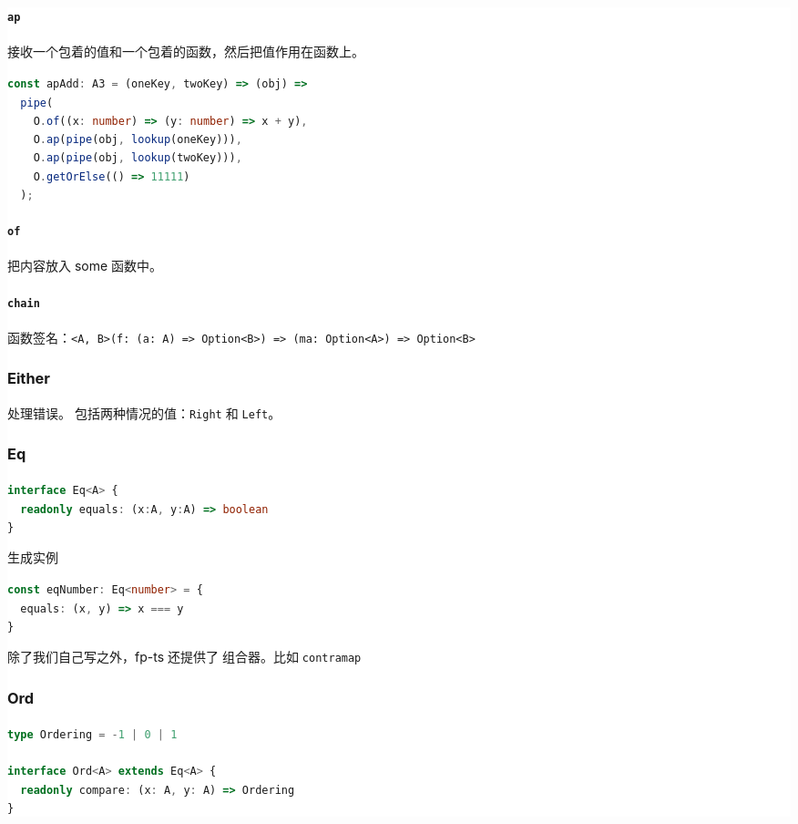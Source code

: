 #### `ap`
接收一个包着的值和一个包着的函数，然后把值作用在函数上。
```typescript
const apAdd: A3 = (oneKey, twoKey) => (obj) =>
  pipe(
    O.of((x: number) => (y: number) => x + y),
    O.ap(pipe(obj, lookup(oneKey))),
    O.ap(pipe(obj, lookup(twoKey))),
    O.getOrElse(() => 11111)
  );
```


#### `of`
把内容放入 some 函数中。



#### `chain`
函数签名：`<A, B>(f: (a: A) => Option<B>) => (ma: Option<A>) => Option<B>`



### Either
处理错误。
包括两种情况的值：`Right` 和 `Left`。



### Eq
```typescript
interface Eq<A> {
  readonly equals: (x:A, y:A) => boolean
}
```

生成实例
```typescript
const eqNumber: Eq<number> = {
  equals: (x, y) => x === y
}
```

除了我们自己写之外，fp-ts 还提供了 组合器。比如 `contramap`





### Ord
```typescript
type Ordering = -1 | 0 | 1

interface Ord<A> extends Eq<A> {
  readonly compare: (x: A, y: A) => Ordering
}
```
